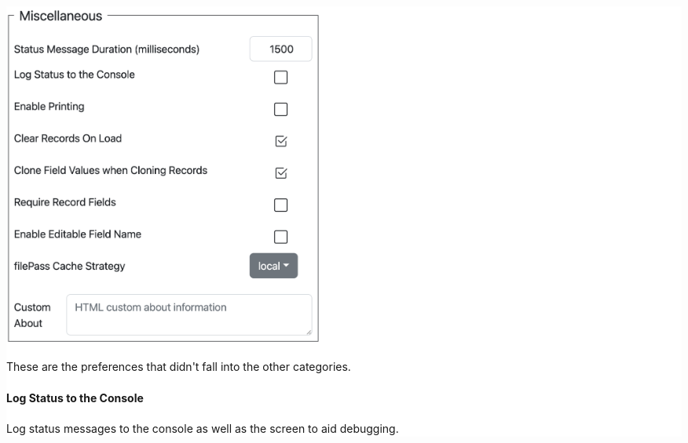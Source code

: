 <img src="www/help/pam-prefs-miscellaneous.png" width="400" alt="pam-prefs-miscellaneous">

These are the preferences that didn't fall into the other categories.

#### Log Status to the Console
Log status messages to the console as well as the screen to aid
debugging.
